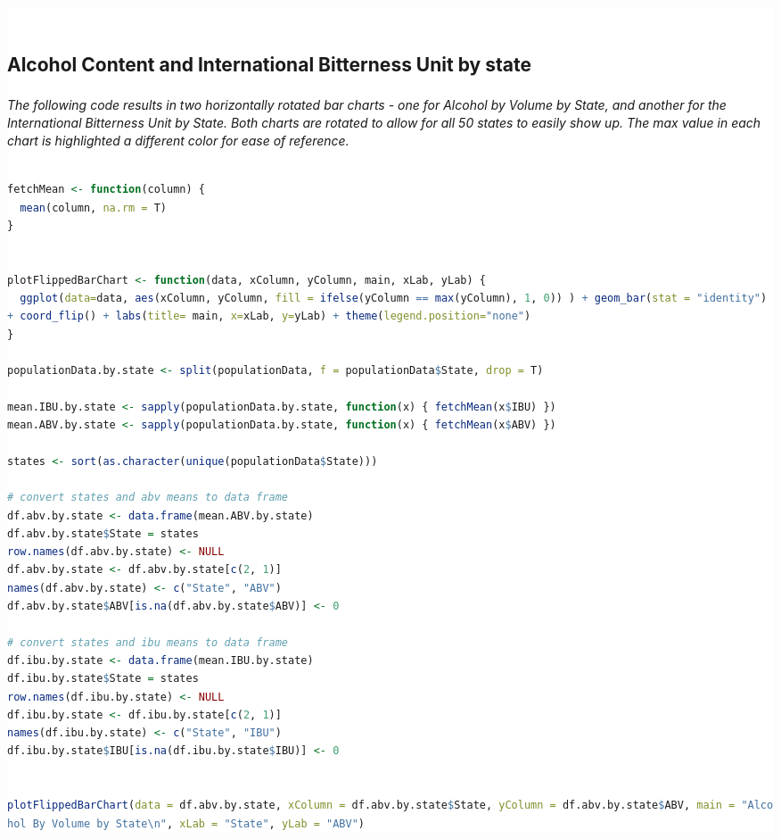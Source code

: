 </br>

## Alcohol Content and International Bitterness Unit by state
###### The following code results in two horizontally rotated bar charts - one for Alcohol by Volume by State, and another for the International Bitterness Unit by State.  Both charts are rotated to allow for all 50 states to easily show up.  The max value in each chart is highlighted a different color for ease of reference.

```r
fetchMean <- function(column) {
  mean(column, na.rm = T)
}


plotFlippedBarChart <- function(data, xColumn, yColumn, main, xLab, yLab) {
  ggplot(data=data, aes(xColumn, yColumn, fill = ifelse(yColumn == max(yColumn), 1, 0)) ) + geom_bar(stat = "identity") + coord_flip() + labs(title= main, x=xLab, y=yLab) + theme(legend.position="none")
}

populationData.by.state <- split(populationData, f = populationData$State, drop = T)

mean.IBU.by.state <- sapply(populationData.by.state, function(x) { fetchMean(x$IBU) })
mean.ABV.by.state <- sapply(populationData.by.state, function(x) { fetchMean(x$ABV) })

states <- sort(as.character(unique(populationData$State)))

# convert states and abv means to data frame
df.abv.by.state <- data.frame(mean.ABV.by.state)
df.abv.by.state$State = states
row.names(df.abv.by.state) <- NULL
df.abv.by.state <- df.abv.by.state[c(2, 1)]
names(df.abv.by.state) <- c("State", "ABV")
df.abv.by.state$ABV[is.na(df.abv.by.state$ABV)] <- 0

# convert states and ibu means to data frame
df.ibu.by.state <- data.frame(mean.IBU.by.state)
df.ibu.by.state$State = states
row.names(df.ibu.by.state) <- NULL
df.ibu.by.state <- df.ibu.by.state[c(2, 1)]
names(df.ibu.by.state) <- c("State", "IBU")
df.ibu.by.state$IBU[is.na(df.ibu.by.state$IBU)] <- 0


plotFlippedBarChart(data = df.abv.by.state, xColumn = df.abv.by.state$State, yColumn = df.abv.by.state$ABV, main = "Alcohol By Volume by State\n", xLab = "State", yLab = "ABV")
```
